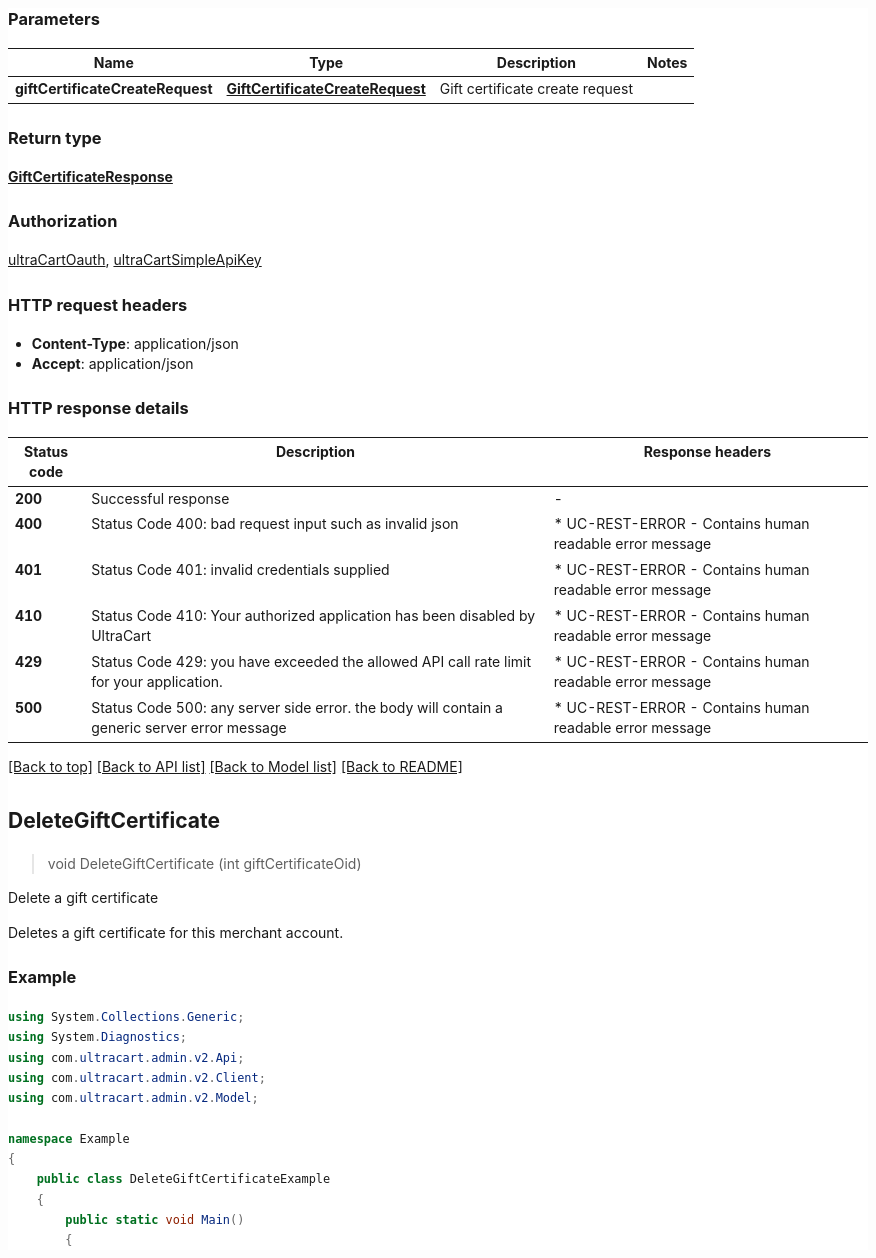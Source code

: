 ### Parameters


Name | Type | Description  | Notes
------------- | ------------- | ------------- | -------------
 **giftCertificateCreateRequest** | [**GiftCertificateCreateRequest**](GiftCertificateCreateRequest.md)| Gift certificate create request | 

### Return type

[**GiftCertificateResponse**](GiftCertificateResponse.md)

### Authorization

[ultraCartOauth](../README.md#ultraCartOauth), [ultraCartSimpleApiKey](../README.md#ultraCartSimpleApiKey)

### HTTP request headers

- **Content-Type**: application/json
- **Accept**: application/json


### HTTP response details
| Status code | Description | Response headers |
|-------------|-------------|------------------|
| **200** | Successful response |  -  |
| **400** | Status Code 400: bad request input such as invalid json |  * UC-REST-ERROR - Contains human readable error message <br>  |
| **401** | Status Code 401: invalid credentials supplied |  * UC-REST-ERROR - Contains human readable error message <br>  |
| **410** | Status Code 410: Your authorized application has been disabled by UltraCart |  * UC-REST-ERROR - Contains human readable error message <br>  |
| **429** | Status Code 429: you have exceeded the allowed API call rate limit for your application. |  * UC-REST-ERROR - Contains human readable error message <br>  |
| **500** | Status Code 500: any server side error.  the body will contain a generic server error message |  * UC-REST-ERROR - Contains human readable error message <br>  |

[[Back to top]](#)
[[Back to API list]](../README.md#documentation-for-api-endpoints)
[[Back to Model list]](../README.md#documentation-for-models)
[[Back to README]](../README.md)


## DeleteGiftCertificate

> void DeleteGiftCertificate (int giftCertificateOid)

Delete a gift certificate

Deletes a gift certificate for this merchant account. 

### Example

```csharp
using System.Collections.Generic;
using System.Diagnostics;
using com.ultracart.admin.v2.Api;
using com.ultracart.admin.v2.Client;
using com.ultracart.admin.v2.Model;

namespace Example
{
    public class DeleteGiftCertificateExample
    {
        public static void Main()
        {
```